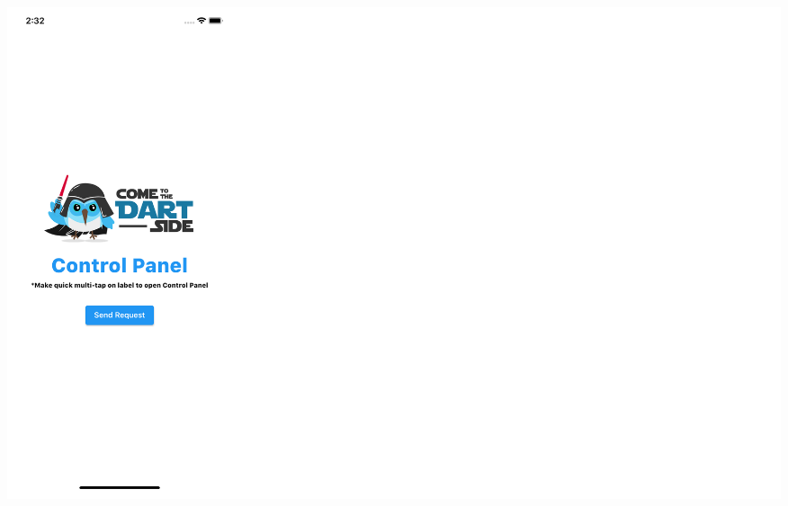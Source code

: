<img src="https://github.com/Dash-Kit/dash-kit-control-panel/blob/master/readme_images/1.png?raw=true" alt="drawing" width="250"/> &nbsp;&nbsp;&nbsp;&nbsp;